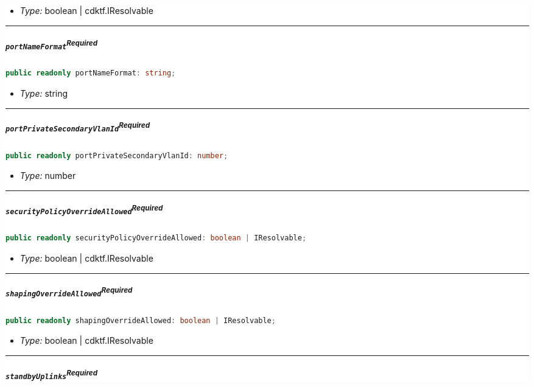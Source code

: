 - *Type:* boolean | cdktf.IResolvable

---

##### `portNameFormat`<sup>Required</sup> <a name="portNameFormat" id="@cdktf/provider-vsphere.distributedPortGroup.DistributedPortGroup.property.portNameFormat"></a>

```typescript
public readonly portNameFormat: string;
```

- *Type:* string

---

##### `portPrivateSecondaryVlanId`<sup>Required</sup> <a name="portPrivateSecondaryVlanId" id="@cdktf/provider-vsphere.distributedPortGroup.DistributedPortGroup.property.portPrivateSecondaryVlanId"></a>

```typescript
public readonly portPrivateSecondaryVlanId: number;
```

- *Type:* number

---

##### `securityPolicyOverrideAllowed`<sup>Required</sup> <a name="securityPolicyOverrideAllowed" id="@cdktf/provider-vsphere.distributedPortGroup.DistributedPortGroup.property.securityPolicyOverrideAllowed"></a>

```typescript
public readonly securityPolicyOverrideAllowed: boolean | IResolvable;
```

- *Type:* boolean | cdktf.IResolvable

---

##### `shapingOverrideAllowed`<sup>Required</sup> <a name="shapingOverrideAllowed" id="@cdktf/provider-vsphere.distributedPortGroup.DistributedPortGroup.property.shapingOverrideAllowed"></a>

```typescript
public readonly shapingOverrideAllowed: boolean | IResolvable;
```

- *Type:* boolean | cdktf.IResolvable

---

##### `standbyUplinks`<sup>Required</sup> <a name="standbyUplinks" id="@cdktf/provider-vsphere.distributedPortGroup.DistributedPortGroup.property.standbyUplinks"></a>

